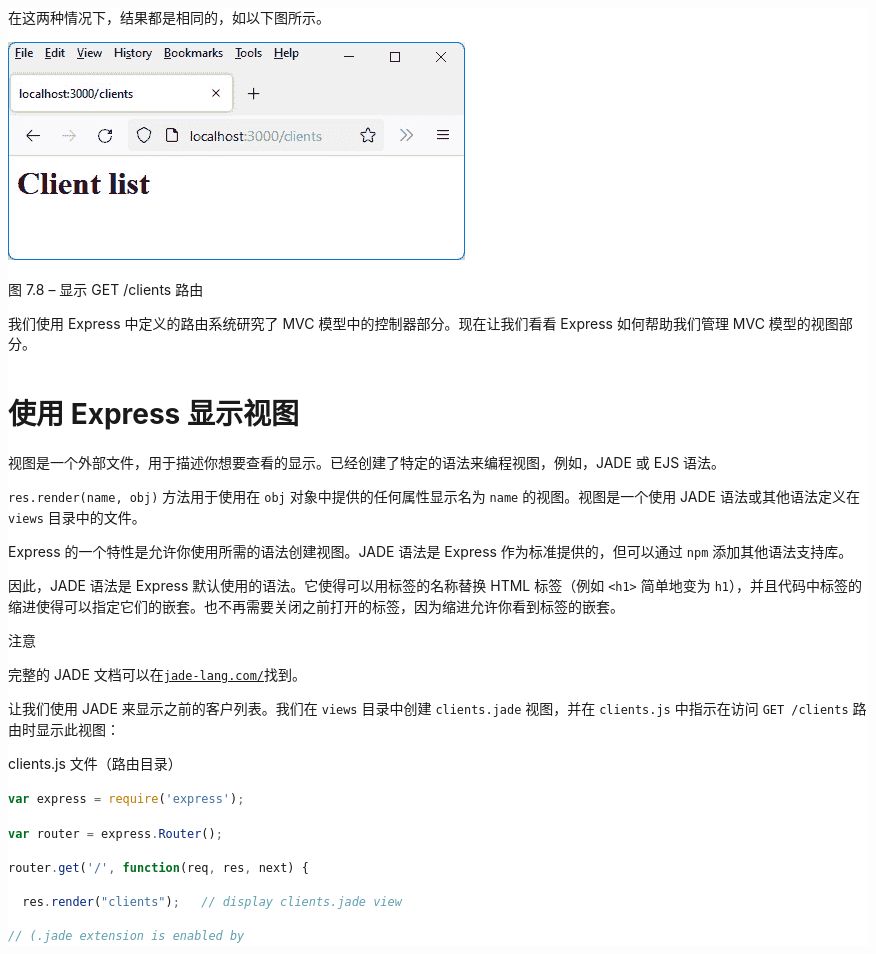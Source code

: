 在这两种情况下，结果都是相同的，如以下图所示。

![图 7.8 – 显示 GET /clients 路由](img/Figure_7.08_B17416.jpg)

图 7.8 – 显示 GET /clients 路由

我们使用 Express 中定义的路由系统研究了 MVC 模型中的控制器部分。现在让我们看看 Express 如何帮助我们管理 MVC 模型的视图部分。

# 使用 Express 显示视图

视图是一个外部文件，用于描述你想要查看的显示。已经创建了特定的语法来编程视图，例如，JADE 或 EJS 语法。

`res.render(name, obj)` 方法用于使用在 `obj` 对象中提供的任何属性显示名为 `name` 的视图。视图是一个使用 JADE 语法或其他语法定义在 `views` 目录中的文件。

Express 的一个特性是允许你使用所需的语法创建视图。JADE 语法是 Express 作为标准提供的，但可以通过 `npm` 添加其他语法支持库。

因此，JADE 语法是 Express 默认使用的语法。它使得可以用标签的名称替换 HTML 标签（例如 `<h1>` 简单地变为 `h1`），并且代码中标签的缩进使得可以指定它们的嵌套。也不再需要关闭之前打开的标签，因为缩进允许你看到标签的嵌套。

注意

完整的 JADE 文档可以在[`jade-lang.com/`](https://jade-lang.com/)找到。

让我们使用 JADE 来显示之前的客户列表。我们在 `views` 目录中创建 `clients.jade` 视图，并在 `clients.js` 中指示在访问 `GET /clients` 路由时显示此视图：

clients.js 文件（路由目录）

```js
var express = require('express');
```

```js
var router = express.Router();
```

```js
router.get('/', function(req, res, next) {
```

```js
  res.render("clients");   // display clients.jade view 
```

```js
// (.jade extension is enabled by 
```
